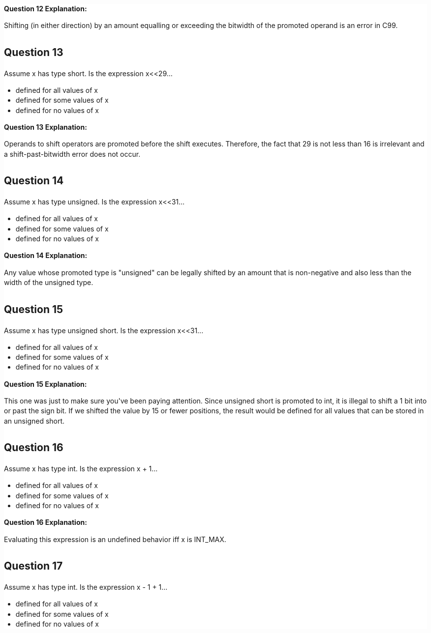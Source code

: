 **Question 12 Explanation:**

Shifting (in either direction) by an amount equalling or exceeding the bitwidth of the promoted operand is an error in C99.

## Question 13
Assume x has type short. Is the expression x<<29...
- defined for all values of x
- defined for some values of x
- defined for no values of x

**Question 13 Explanation:**

Operands to shift operators are promoted before the shift executes. Therefore, the fact that 29 is not less than 16 is irrelevant and a shift-past-bitwidth error does not occur.

## Question 14
Assume x has type unsigned. Is the expression x<<31...
- defined for all values of x
- defined for some values of x
- defined for no values of x

**Question 14 Explanation:**

Any value whose promoted type is "unsigned" can be legally shifted by an amount that is non-negative and also less than the width of the unsigned type.

## Question 15
Assume x has type unsigned short. Is the expression x<<31...
- defined for all values of x
- defined for some values of x
- defined for no values of x

**Question 15 Explanation:**

This one was just to make sure you've been paying attention. Since unsigned short is promoted to int, it is illegal to shift a 1 bit into or past the sign bit. If we shifted the value by 15 or fewer positions, the result would be defined for all values that can be stored in an unsigned short.

## Question 16
Assume x has type int. Is the expression x + 1...
- defined for all values of x
- defined for some values of x
- defined for no values of x

**Question 16 Explanation:**

Evaluating this expression is an undefined behavior iff x is INT_MAX.

## Question 17
Assume x has type int. Is the expression x - 1 + 1...
- defined for all values of x
- defined for some values of x
- defined for no values of x

